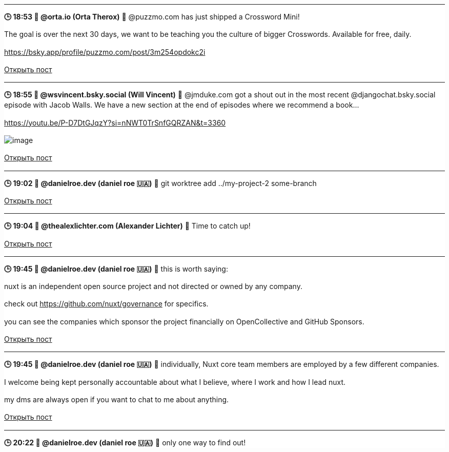 ----
**🕒 18:53 👤 @orta.io (Orta Therox)**
💬 @puzzmo.com has just shipped a Crossword Mini! 

The goal is over the next 30 days, we want to be teaching you the culture of bigger Crosswords. Available for free, daily.

https://bsky.app/profile/puzzmo.com/post/3m254opdokc2i

[Открыть пост](https://bsky.app/profile/orta.io/post/3m25pkx3ge227)

----
**🕒 18:55 👤 @wsvincent.bsky.social (Will Vincent)**
💬 @jmduke.com got a shout out in the most recent @djangochat.bsky.social episode with Jacob Walls. We have a new section at the end of episodes where we recommend a book...

https://youtu.be/P-D7DtGJqzY?si=nNWT0TrSnfGQRZAN&t=3360

![image](https://cdn.bsky.app/img/feed_fullsize/plain/did:plc:txgdobfwun2zkf5aouavhu27/bafkreigfai44uuhp7ojr5dsiyefooyqd5tgg6aw3zkzwgjmdqp5ajlm6oa@jpeg)

[Открыть пост](https://bsky.app/profile/wsvincent.bsky.social/post/3m25poz2gak2m)

----
**🕒 19:02 👤 @danielroe.dev (daniel roe 🇺🇦)**
💬 git worktree add ../my-project-2 some-branch

[Открыть пост](https://bsky.app/profile/danielroe.dev/post/3m25q2rvfws2c)

----
**🕒 19:04 👤 @thealexlichter.com (Alexander Lichter)**
💬 Time to catch up!

[Открыть пост](https://bsky.app/profile/thealexlichter.com/post/3m25q7ss3qs27)

----
**🕒 19:45 👤 @danielroe.dev (daniel roe 🇺🇦)**
💬 this is worth saying:

nuxt is an independent open source project and not directed or owned by any company.

check out https://github.com/nuxt/governance for specifics.

you can see the companies which sponsor the project financially on OpenCollective and GitHub Sponsors.

[Открыть пост](https://bsky.app/profile/danielroe.dev/post/3m25shpab322g)

----
**🕒 19:45 👤 @danielroe.dev (daniel roe 🇺🇦)**
💬 individually, Nuxt core team members are employed by a few different companies.

I welcome being kept personally accountable about what I believe, where I work and how I lead nuxt.

my dms are always open if you want to chat to me about anything.

[Открыть пост](https://bsky.app/profile/danielroe.dev/post/3m25shqvh7s2g)

----
**🕒 20:22 👤 @danielroe.dev (daniel roe 🇺🇦)**
💬 only one way to find out!
